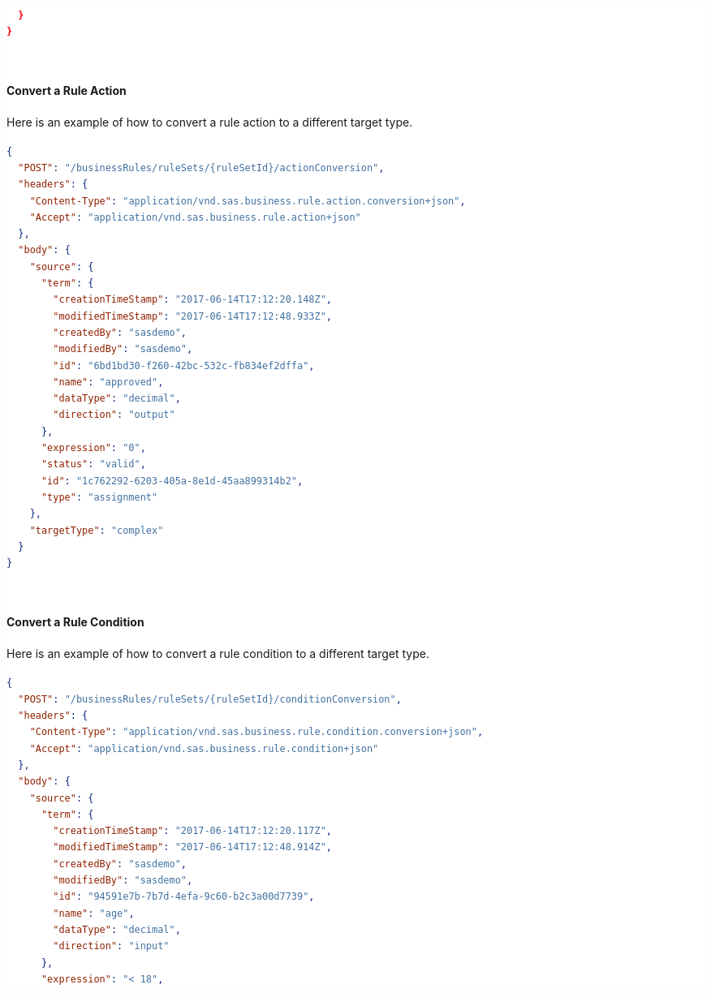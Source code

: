 ```json 
  }
}
```
<br>

#### <a name='convert-rule-action'>Convert a Rule Action</a>

Here is an example of how to convert a rule action to a different target type.

```json 
{
  "POST": "/businessRules/ruleSets/{ruleSetId}/actionConversion",
  "headers": {
    "Content-Type": "application/vnd.sas.business.rule.action.conversion+json",
    "Accept": "application/vnd.sas.business.rule.action+json"
  },
  "body": {
    "source": {
      "term": {
        "creationTimeStamp": "2017-06-14T17:12:20.148Z",
        "modifiedTimeStamp": "2017-06-14T17:12:48.933Z",
        "createdBy": "sasdemo",
        "modifiedBy": "sasdemo",
        "id": "6bd1bd30-f260-42bc-532c-fb834ef2dffa",
        "name": "approved",
        "dataType": "decimal",
        "direction": "output"
      },
      "expression": "0",
      "status": "valid",
      "id": "1c762292-6203-405a-8e1d-45aa899314b2",
      "type": "assignment"
    },
    "targetType": "complex"
  }
}
```
<br>

#### <a name='convert-rule-condition'>Convert a Rule Condition</a>

Here is an example of how to convert a rule condition to a different target type.

```json 
{
  "POST": "/businessRules/ruleSets/{ruleSetId}/conditionConversion",
  "headers": {
    "Content-Type": "application/vnd.sas.business.rule.condition.conversion+json",
    "Accept": "application/vnd.sas.business.rule.condition+json"
  },
  "body": {
    "source": {  
      "term": {
        "creationTimeStamp": "2017-06-14T17:12:20.117Z",
        "modifiedTimeStamp": "2017-06-14T17:12:48.914Z",
        "createdBy": "sasdemo", 
        "modifiedBy": "sasdemo",
        "id": "94591e7b-7b7d-4efa-9c60-b2c3a00d7739", 
        "name": "age", 
        "dataType": "decimal",
        "direction": "input"
      },
      "expression": "< 18",
```